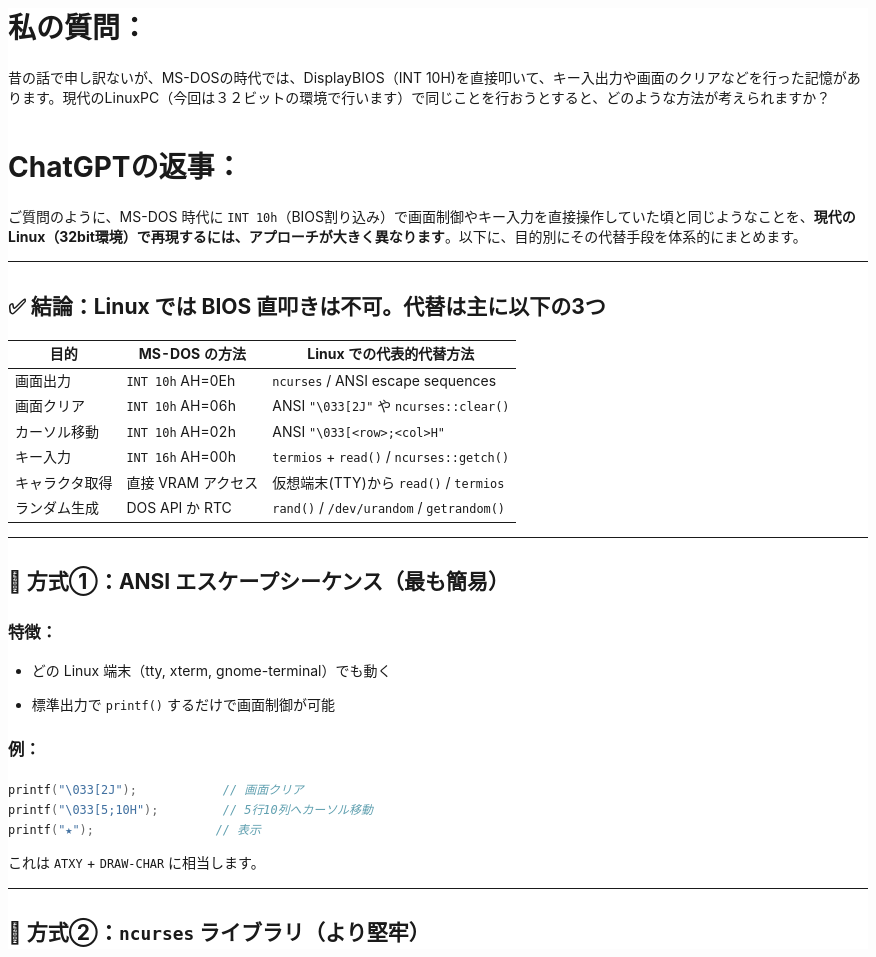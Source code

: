 # 私の質問：  


昔の話で申し訳ないが、MS-DOSの時代では、DisplayBIOS（INT 10H)を直接叩いて、キー入出力や画面のクリアなどを行った記憶があります。現代のLinuxPC（今回は３２ビットの環境で行います）で同じことを行おうとすると、どのような方法が考えられますか？

# ChatGPTの返事：  

ご質問のように、MS-DOS 時代に `INT 10h`（BIOS割り込み）で画面制御やキー入力を直接操作していた頃と同じようなことを、**現代の Linux（32bit環境）で再現するには、アプローチが大きく異なります**。以下に、目的別にその代替手段を体系的にまとめます。

---

## ✅ 結論：Linux では BIOS 直叩きは不可。代替は主に以下の3つ

| 目的 | MS-DOS の方法 | Linux での代表的代替方法 |
| --- | --- | --- |
| 画面出力 | `INT 10h` AH=0Eh | `ncurses` / ANSI escape sequences |
| 画面クリア | `INT 10h` AH=06h | ANSI `"\033[2J"` や `ncurses::clear()` |
| カーソル移動 | `INT 10h` AH=02h | ANSI `"\033[<row>;<col>H"` |
| キー入力 | `INT 16h` AH=00h | `termios` + `read()` / `ncurses::getch()` |
| キャラクタ取得 | 直接 VRAM アクセス | 仮想端末(TTY)から `read()` / `termios` |
| ランダム生成 | DOS API か RTC | `rand()` / `/dev/urandom` / `getrandom()` |

---

## 🔧 方式①：ANSI エスケープシーケンス（最も簡易）

### 特徴：

-   どの Linux 端末（tty, xterm, gnome-terminal）でも動く
    
-   標準出力で `printf()` するだけで画面制御が可能
    

### 例：

```c
printf("\033[2J");            // 画面クリア
printf("\033[5;10H");         // 5行10列へカーソル移動
printf("★");                 // 表示
```

これは `ATXY` + `DRAW-CHAR` に相当します。

---

## 🔧 方式②：`ncurses` ライブラリ（より堅牢）
